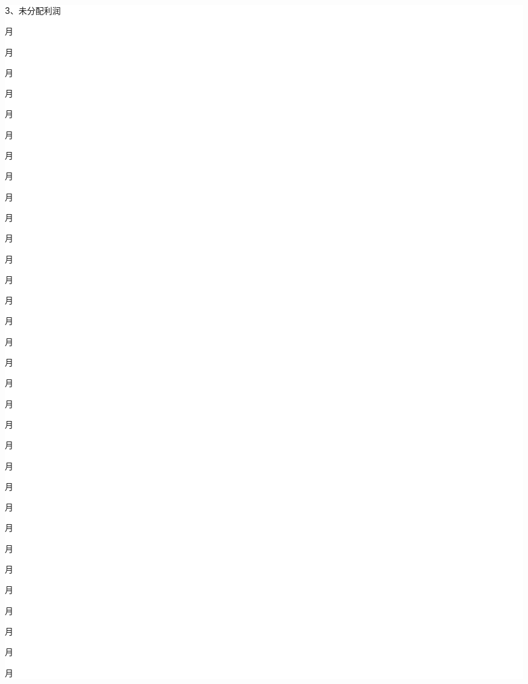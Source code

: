 3、未分配利润

月

月

月

月

月

月

月

月

月

月

月

月

月

月

月

月

月

月

月

月

月

月

月

月

月

月

月

月

月

月

月

月
